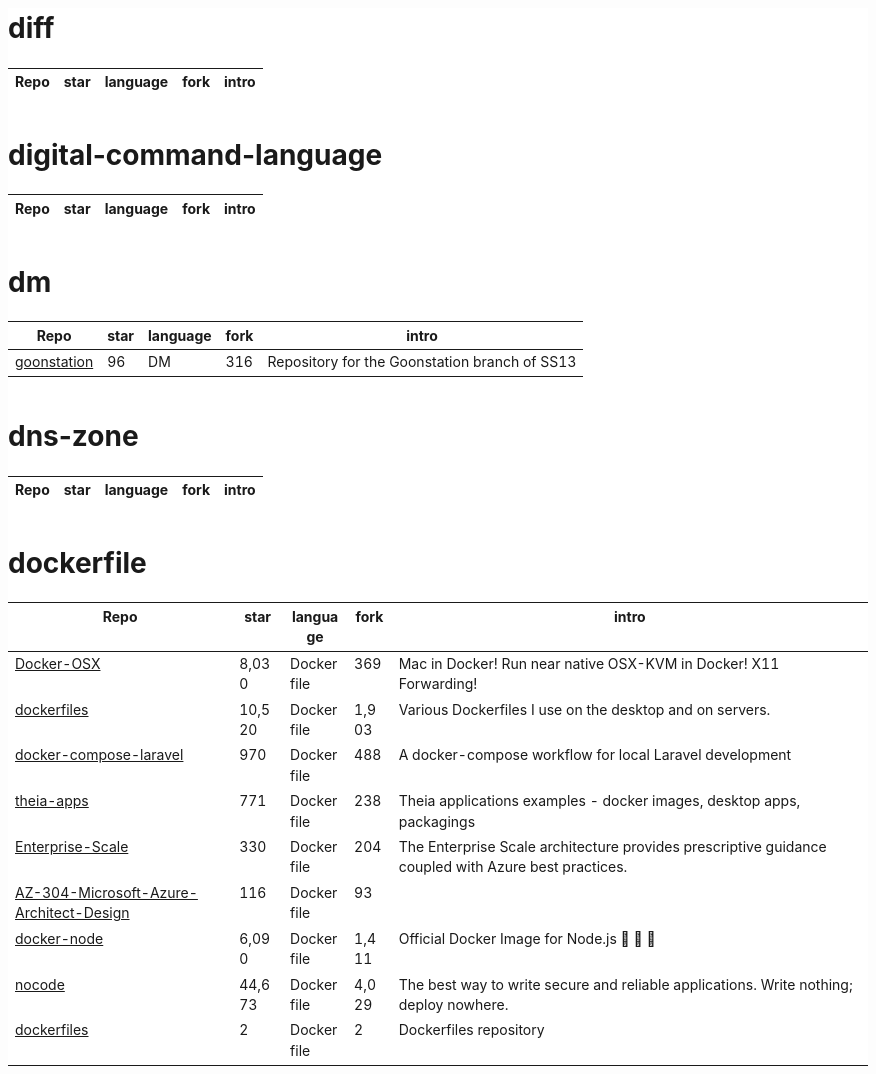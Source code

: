
# diff

Repo|star|language|fork|intro
-|-|-|-|-



# digital-command-language

Repo|star|language|fork|intro
-|-|-|-|-



# dm

Repo|star|language|fork|intro
-|-|-|-|-
[goonstation](https://github.com/goonstation/goonstation)|96|DM|316|Repository for the Goonstation branch of SS13


# dns-zone

Repo|star|language|fork|intro
-|-|-|-|-



# dockerfile

Repo|star|language|fork|intro
-|-|-|-|-
[Docker-OSX](https://github.com/sickcodes/Docker-OSX)|8,030|Dockerfile|369|Mac in Docker! Run near native OSX-KVM in Docker! X11 Forwarding!
[dockerfiles](https://github.com/jessfraz/dockerfiles)|10,520|Dockerfile|1,903|Various Dockerfiles I use on the desktop and on servers.
[docker-compose-laravel](https://github.com/aschmelyun/docker-compose-laravel)|970|Dockerfile|488|A docker-compose workflow for local Laravel development
[theia-apps](https://github.com/theia-ide/theia-apps)|771|Dockerfile|238|Theia applications examples - docker images, desktop apps, packagings
[Enterprise-Scale](https://github.com/Azure/Enterprise-Scale)|330|Dockerfile|204|The Enterprise Scale architecture provides prescriptive guidance coupled with Azure best practices.
[AZ-304-Microsoft-Azure-Architect-Design](https://github.com/MicrosoftLearning/AZ-304-Microsoft-Azure-Architect-Design)|116|Dockerfile|93|
[docker-node](https://github.com/nodejs/docker-node)|6,090|Dockerfile|1,411|Official Docker Image for Node.js 🐳 🐢 🚀
[nocode](https://github.com/kelseyhightower/nocode)|44,673|Dockerfile|4,029|The best way to write secure and reliable applications. Write nothing; deploy nowhere.
[dockerfiles](https://github.com/nestybox/dockerfiles)|2|Dockerfile|2|Dockerfiles repository

